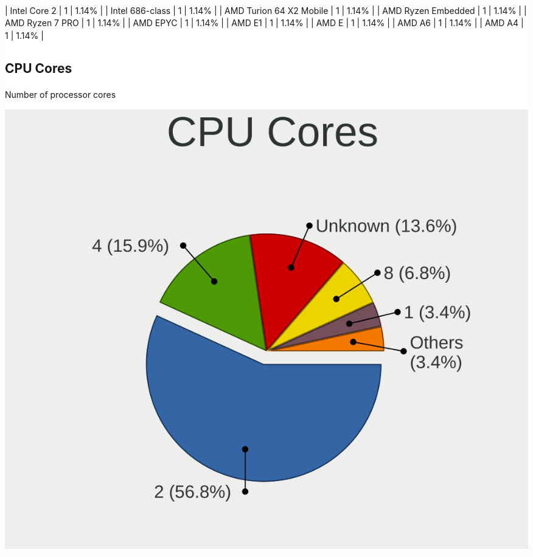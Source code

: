 | Intel Core 2            | 1         | 1.14%   |
| Intel 686-class         | 1         | 1.14%   |
| AMD Turion 64 X2 Mobile | 1         | 1.14%   |
| AMD Ryzen Embedded      | 1         | 1.14%   |
| AMD Ryzen 7 PRO         | 1         | 1.14%   |
| AMD EPYC                | 1         | 1.14%   |
| AMD E1                  | 1         | 1.14%   |
| AMD E                   | 1         | 1.14%   |
| AMD A6                  | 1         | 1.14%   |
| AMD A4                  | 1         | 1.14%   |

CPU Cores
---------

Number of processor cores

![CPU Cores](./images/pie_chart_bsd/cpu_cores.svg)
